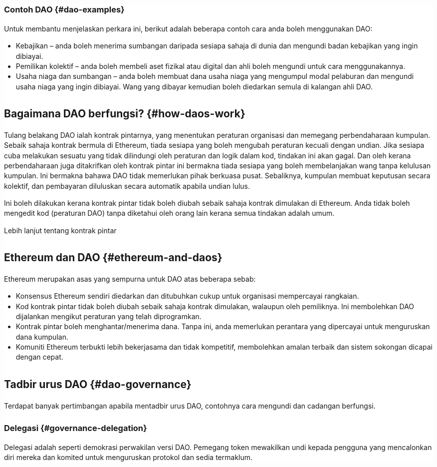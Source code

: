 ### Contoh DAO {#dao-examples}

Untuk membantu menjelaskan perkara ini, berikut adalah beberapa contoh cara anda boleh menggunakan DAO:

- Kebajikan – anda boleh menerima sumbangan daripada sesiapa sahaja di dunia dan mengundi badan kebajikan yang ingin dibiayai.
- Pemilikan kolektif – anda boleh membeli aset fizikal atau digital dan ahli boleh mengundi untuk cara menggunakannya.
- Usaha niaga dan sumbangan – anda boleh membuat dana usaha niaga yang mengumpul modal pelaburan dan mengundi usaha niaga yang ingin dibiayai. Wang yang dibayar kemudian boleh diedarkan semula di kalangan ahli DAO.

## Bagaimana DAO berfungsi? {#how-daos-work}

Tulang belakang DAO ialah kontrak pintarnya, yang menentukan peraturan organisasi dan memegang perbendaharaan kumpulan. Sebaik sahaja kontrak bermula di Ethereum, tiada sesiapa yang boleh mengubah peraturan kecuali dengan undian. Jika sesiapa cuba melakukan sesuatu yang tidak dilindungi oleh peraturan dan logik dalam kod, tindakan ini akan gagal. Dan oleh kerana perbendaharaan juga ditakrifkan oleh kontrak pintar ini bermakna tiada sesiapa yang boleh membelanjakan wang tanpa kelulusan kumpulan. Ini bermakna bahawa DAO tidak memerlukan pihak berkuasa pusat. Sebaliknya, kumpulan membuat keputusan secara kolektif, dan pembayaran diluluskan secara automatik apabila undian lulus.

Ini boleh dilakukan kerana kontrak pintar tidak boleh diubah sebaik sahaja kontrak dimulakan di Ethereum. Anda tidak boleh mengedit kod (peraturan DAO) tanpa diketahui oleh orang lain kerana semua tindakan adalah umum.

<DocLink href="/smart-contracts/">
  Lebih lanjut tentang kontrak pintar
</DocLink>

## Ethereum dan DAO {#ethereum-and-daos}

Ethereum merupakan asas yang sempurna untuk DAO atas beberapa sebab:

- Konsensus Ethereum sendiri diedarkan dan ditubuhkan cukup untuk organisasi mempercayai rangkaian.
- Kod kontrak pintar tidak boleh diubah sebaik sahaja kontrak dimulakan, walaupun oleh pemiliknya. Ini membolehkan DAO dijalankan mengikut peraturan yang telah diprogramkan.
- Kontrak pintar boleh menghantar/menerima dana. Tanpa ini, anda memerlukan perantara yang dipercayai untuk menguruskan dana kumpulan.
- Komuniti Ethereum terbukti lebih bekerjasama dan tidak kompetitif, membolehkan amalan terbaik dan sistem sokongan dicapai dengan cepat.

## Tadbir urus DAO {#dao-governance}

Terdapat banyak pertimbangan apabila mentadbir urus DAO, contohnya cara mengundi dan cadangan berfungsi.

### Delegasi {#governance-delegation}

Delegasi adalah seperti demokrasi perwakilan versi DAO. Pemegang token mewakilkan undi kepada pengguna yang mencalonkan diri mereka dan komited untuk menguruskan protokol dan sedia termaklum.
